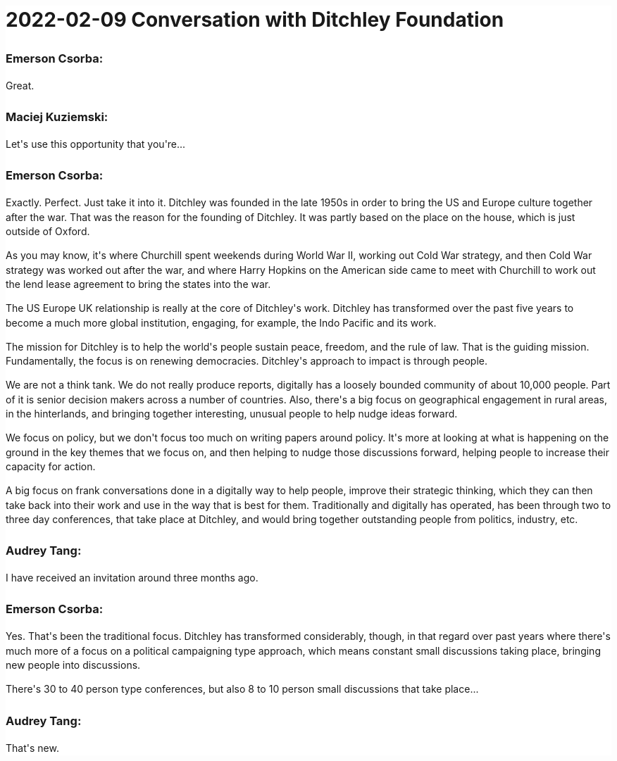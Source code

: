 # 2022-02-09 Conversation with Ditchley Foundation

### Emerson Csorba:
Great.

### Maciej Kuziemski:
Let's use this opportunity that you're...

### Emerson Csorba:
Exactly. Perfect. Just take it into it. Ditchley was founded in the late 1950s in order to bring the US and Europe culture together after the war. That was the reason for the founding of Ditchley. It was partly based on the place on the house, which is just outside of Oxford.

As you may know, it's where Churchill spent weekends during World War II, working out Cold War strategy, and then Cold War strategy was worked out after the war, and where Harry Hopkins on the American side came to meet with Churchill to work out the lend lease agreement to bring the states into the war.

The US Europe UK relationship is really at the core of Ditchley's work. Ditchley has transformed over the past five years to become a much more global institution, engaging, for example, the Indo Pacific and its work.

The mission for Ditchley is to help the world's people sustain peace, freedom, and the rule of law. That is the guiding mission. Fundamentally, the focus is on renewing democracies. Ditchley's approach to impact is through people.

We are not a think tank. We do not really produce reports, digitally has a loosely bounded community of about 10,000 people. Part of it is senior decision makers across a number of countries. Also, there's a big focus on geographical engagement in rural areas, in the hinterlands, and bringing together interesting, unusual people to help nudge ideas forward.

We focus on policy, but we don't focus too much on writing papers around policy. It's more at looking at what is happening on the ground in the key themes that we focus on, and then helping to nudge those discussions forward, helping people to increase their capacity for action.

A big focus on frank conversations done in a digitally way to help people, improve their strategic thinking, which they can then take back into their work and use in the way that is best for them. Traditionally and digitally has operated, has been through two to three day conferences, that take place at Ditchley, and would bring together outstanding people from politics, industry, etc.

### Audrey Tang:
I have received an invitation around three months ago.

### Emerson Csorba:
Yes. That's been the traditional focus. Ditchley has transformed considerably, though, in that regard over past years where there's much more of a focus on a political campaigning type approach, which means constant small discussions taking place, bringing new people into discussions.

There's 30 to 40 person type conferences, but also 8 to 10 person small discussions that take place...

### Audrey Tang:
That's new.
